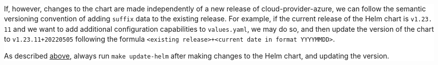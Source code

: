 If, however, changes to the chart are made independently of a new release of cloud-provider-azure, we can follow the semantic versioning convention of adding `suffix` data to the existing release. For example, if the current release of the Helm chart is `v1.23.11` and we want to add additional configuration capabilities to `values.yaml`, we may do so, and then update the version of the chart to `v1.23.11+20220505` following the formula `<existing release>+<current date in format YYYYMMDD>`.

As described [above](#maintaining-the-repo), always run `make update-helm` after making changes to the Helm chart, and updating the version.
